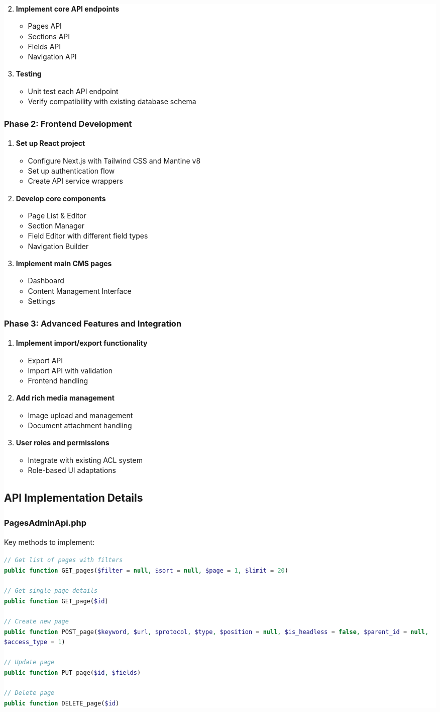 2. **Implement core API endpoints**
   - Pages API
   - Sections API
   - Fields API
   - Navigation API

3. **Testing**
   - Unit test each API endpoint
   - Verify compatibility with existing database schema

### Phase 2: Frontend Development

1. **Set up React project**
   - Configure Next.js with Tailwind CSS and Mantine v8
   - Set up authentication flow
   - Create API service wrappers

2. **Develop core components**
   - Page List & Editor
   - Section Manager
   - Field Editor with different field types
   - Navigation Builder

3. **Implement main CMS pages**
   - Dashboard
   - Content Management Interface
   - Settings

### Phase 3: Advanced Features and Integration

1. **Implement import/export functionality**
   - Export API
   - Import API with validation
   - Frontend handling

2. **Add rich media management**
   - Image upload and management
   - Document attachment handling

3. **User roles and permissions**
   - Integrate with existing ACL system
   - Role-based UI adaptations

## API Implementation Details

### PagesAdminApi.php

Key methods to implement:

```php
// Get list of pages with filters
public function GET_pages($filter = null, $sort = null, $page = 1, $limit = 20)

// Get single page details
public function GET_page($id)

// Create new page
public function POST_page($keyword, $url, $protocol, $type, $position = null, $is_headless = false, $parent_id = null, $access_type = 1)

// Update page
public function PUT_page($id, $fields)

// Delete page
public function DELETE_page($id)
```
